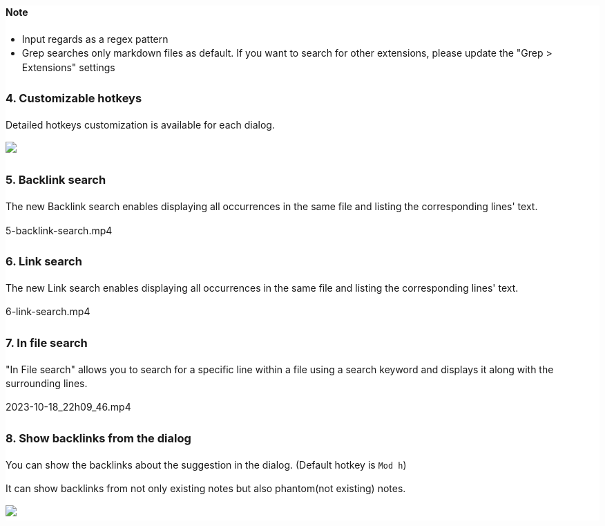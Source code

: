 
#### Note


* Input regards as a regex pattern
* Grep searches only markdown files as default. If you want to search for other extensions, please update the "Grep > Extensions" settings


### 4. Customizable hotkeys


Detailed hotkeys customization is available for each dialog.


[![](https://raw.githubusercontent.com/tadashi-aikawa/obsidian-another-quick-switcher/master/demo/customizable-hotkeys-setting.png)](https://raw.githubusercontent.com/tadashi-aikawa/obsidian-another-quick-switcher/master/demo/customizable-hotkeys-setting.png)


### 5. Backlink search


The new Backlink search enables displaying all occurrences in the same file and listing the corresponding lines' text.




5-backlink-search.mp4


### 6. Link search


The new Link search enables displaying all occurrences in the same file and listing the corresponding lines' text.




6-link-search.mp4


### 7. In file search


"In File search" allows you to search for a specific line within a file using a search keyword and displays it along with the surrounding lines.




2023-10-18\_22h09\_46.mp4


### 8. Show backlinks from the dialog


You can show the backlinks about the suggestion in the dialog. (Default hotkey is `Mod h`)


It can show backlinks from not only existing notes but also phantom(not existing) notes.


[![](https://raw.githubusercontent.com/tadashi-aikawa/obsidian-another-quick-switcher/master/demo/show-backlinks-from-the-dialog.gif)](https://raw.githubusercontent.com/tadashi-aikawa/obsidian-another-quick-switcher/master/demo/show-backlinks-from-the-dialog.gif)
